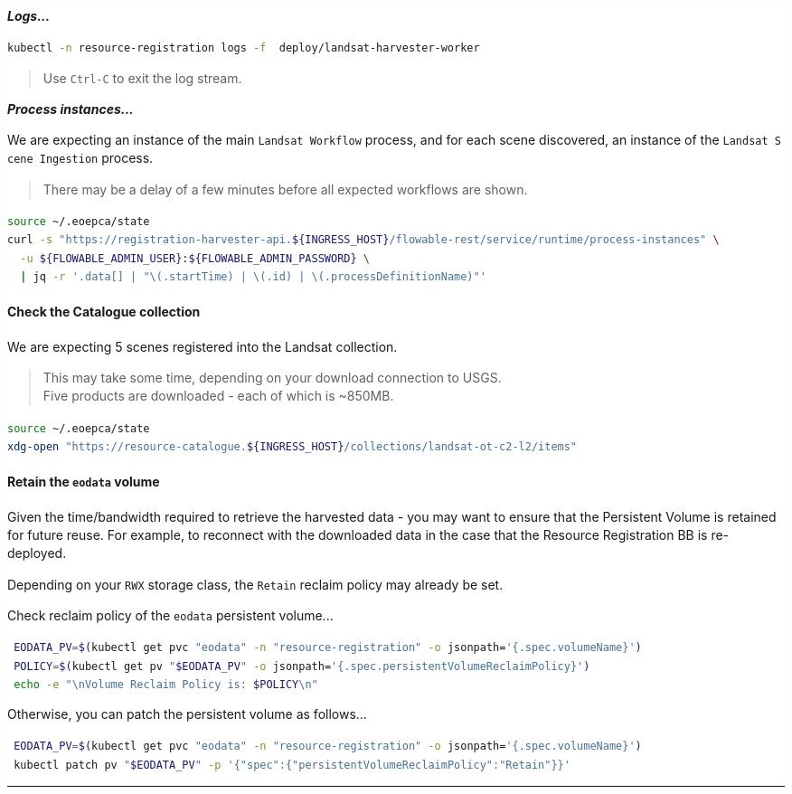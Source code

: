 **_Logs..._**

```bash
kubectl -n resource-registration logs -f  deploy/landsat-harvester-worker
```

> Use `Ctrl-C` to exit the log stream.

**_Process instances..._**

We are expecting an instance of the main `Landsat Workflow` process, and for each scene discovered, an instance of the `Landsat Scene Ingestion` process.

> There may be a delay of a few minutes before all expected workflows are shown.

```bash
source ~/.eoepca/state
curl -s "https://registration-harvester-api.${INGRESS_HOST}/flowable-rest/service/runtime/process-instances" \
  -u ${FLOWABLE_ADMIN_USER}:${FLOWABLE_ADMIN_PASSWORD} \
  | jq -r '.data[] | "\(.startTime) | \(.id) | \(.processDefinitionName)"'

```

#### Check the Catalogue collection

We are expecting 5 scenes registered into the Landsat collection.

> This may take some time, depending on your download connection to USGS.<br>
> Five products are downloaded - each of which is ~850MB.

```bash
source ~/.eoepca/state
xdg-open "https://resource-catalogue.${INGRESS_HOST}/collections/landsat-ot-c2-l2/items"
```

#### Retain the `eodata` volume

Given the time/bandwidth required to retrieve the harvested data - you may want to ensure that the Persistent Volume is retained for future reuse. For example, to reconnect with the downloaded data in the case that the Resource Registration BB is re-deployed.

Depending on your `RWX` storage class, the `Retain` reclaim policy may already be set.

Check reclaim policy of the `eodata` persistent volume...

```bash
 EODATA_PV=$(kubectl get pvc "eodata" -n "resource-registration" -o jsonpath='{.spec.volumeName}')
 POLICY=$(kubectl get pv "$EODATA_PV" -o jsonpath='{.spec.persistentVolumeReclaimPolicy}')
 echo -e "\nVolume Reclaim Policy is: $POLICY\n"
```

Otherwise, you can patch the persistent volume as follows...

```bash
 EODATA_PV=$(kubectl get pvc "eodata" -n "resource-registration" -o jsonpath='{.spec.volumeName}')
 kubectl patch pv "$EODATA_PV" -p '{"spec":{"persistentVolumeReclaimPolicy":"Retain"}}'
```

---
